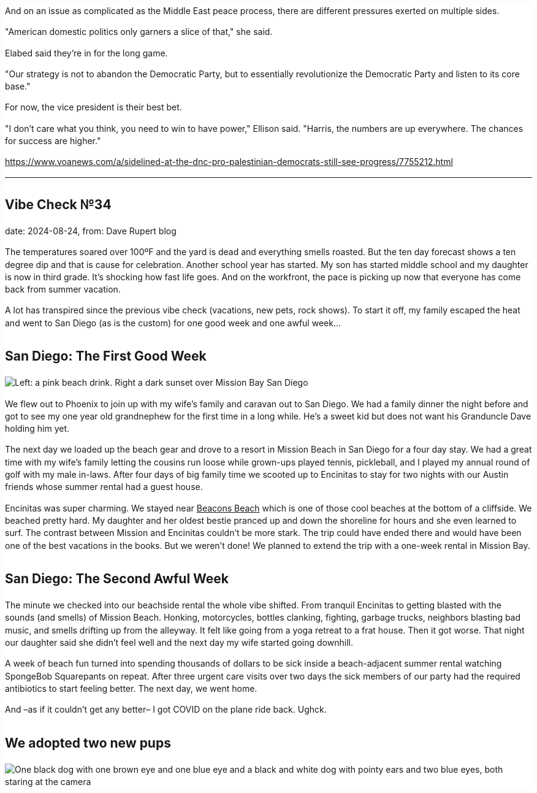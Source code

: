 
And on an issue as complicated as the Middle East peace process, there are different pressures exerted on multiple sides.


"American domestic politics only garners a slice of that," she said.


Elabed said they’re in for the long game.


"Our strategy is not to abandon the Democratic Party, but to essentially revolutionize the Democratic Party and listen to its core base."


For now, the vice president is their best bet.


"I don’t care what you think, you need to win to have power," Ellison said. "Harris, the numbers are up everywhere. The chances for success are higher." 

<https://www.voanews.com/a/sidelined-at-the-dnc-pro-palestinian-democrats-still-see-progress/7755212.html>

---

## Vibe Check №34

date: 2024-08-24, from: Dave Rupert blog

<p>The temperatures soared over 100ºF and the yard is dead and everything smells roasted. But the ten day forecast shows a ten degree dip and that is cause for celebration. Another school year has started. My son has started middle school and my daughter is now in third grade. It’s shocking how fast life goes. And on the workfront, the pace is picking up now that everyone has come back from summer vacation.</p>
<p>A lot has transpired since the previous vibe check (vacations, new pets, rock shows). To start it off, my family escaped the heat and went to San Diego (as is the custom) for one good week and one awful week…</p>
<h2>San Diego: The First Good Week</h2>
<p><img src="https://cdn.daverupert.com/posts/2024/sandiego.jpg" alt="Left: a pink beach drink. Right a dark sunset over Mission Bay San Diego" /></p>
<p>We flew out to Phoenix to join up with my wife’s family and caravan out to San Diego. We had a family dinner the night before and got to see my one year old grandnephew for the first time in a long while. He’s a sweet kid but does not want his Granduncle Dave holding him yet.</p>
<p>The next day we loaded up the beach gear and drove to a resort in Mission Beach in San Diego for a four day stay. We had a great time with my wife’s family letting the cousins run loose while grown-ups played tennis, pickleball, and I played my annual round of golf with my male in-laws. After four days of big family time we scooted up to Encinitas to stay for two nights with our Austin friends whose summer rental had a guest house.</p>
<p>Encinitas was super charming. We stayed near <a href="https://www.tripadvisor.com/Attraction_Review-g32355-d12186525-Reviews-Beacon_s_Beach-Encinitas_California.html">Beacons Beach</a> which is one of those cool beaches at the bottom of a cliffside. We beached pretty hard. My daughter and her oldest bestie pranced up and down the shoreline for hours and she even learned to surf. The contrast between Mission and Encinitas couldn’t be more stark. The trip could have ended there and would have been one of the best vacations in the books. But we weren’t done! We planned to extend the trip with a one-week rental in Mission Bay.</p>
<h2>San Diego: The Second Awful Week</h2>
<p>The minute we checked into our beachside rental the whole vibe shifted. From tranquil Encinitas to getting blasted with the sounds (and smells) of Mission Beach. Honking, motorcycles, bottles clanking, fighting, garbage trucks, neighbors blasting bad music, and smells drifting up from the alleyway. It felt like going from a yoga retreat to a frat house. Then it got worse. That night our daughter said she didn’t feel well and the next day my wife started going downhill.</p>
<p>A week of beach fun turned into spending thousands of dollars to be sick inside a beach-adjacent summer rental watching SpongeBob Squarepants on repeat. After three urgent care visits over two days the sick members of our party had the required antibiotics to start feeling better. The next day, we went home.</p>
<p>And –as if it couldn’t get any better– I got COVID on the plane ride back. Ughck.</p>
<h2>We adopted two new pups</h2>
<p><img src="https://cdn.daverupert.com/posts/2024/dogs.jpg" alt="One black dog with one brown eye and one blue eye and a black and white dog with pointy ears and two blue eyes, both staring at the camera" /></p>